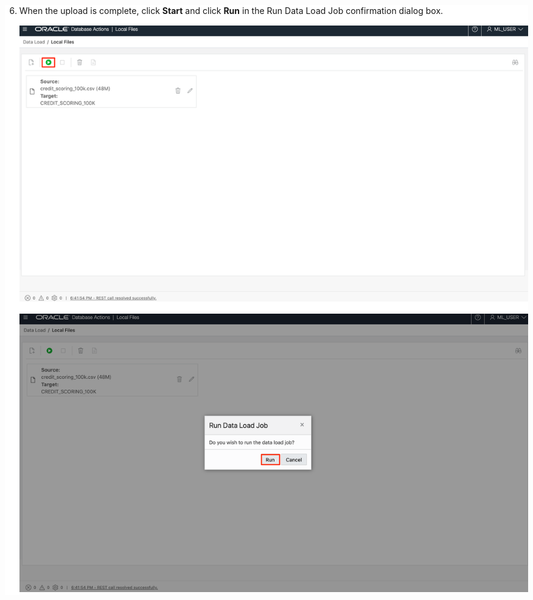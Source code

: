 6. When the upload is complete, click **Start** and click **Run** in the Run Data Load Job confirmation dialog box.

    ![](images/run.png)

    ![](images/run2.png)
